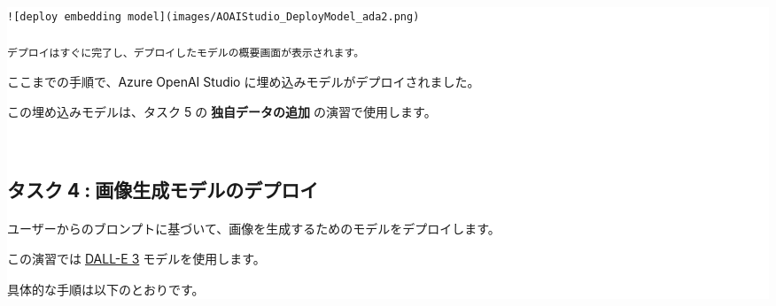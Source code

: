     ![deploy embedding model](images/AOAIStudio_DeployModel_ada2.png)

    デプロイはすぐに完了し、デプロイしたモデルの概要画面が表示されます。

ここまでの手順で、Azure OpenAI Studio に埋め込みモデルがデプロイされました。

この埋め込みモデルは、タスク 5 の **独自データの追加** の演習で使用します。


<br>

## タスク 4 : 画像生成モデルのデプロイ

ユーザーからのブロンプトに基づいて、画像を生成するためのモデルをデプロイします。

この演習では [DALL-E 3](https://learn.microsoft.com/ja-jp/azure/ai-services/openai/concepts/models#dall-e) モデルを使用します。

具体的な手順は以下のとおりです。
